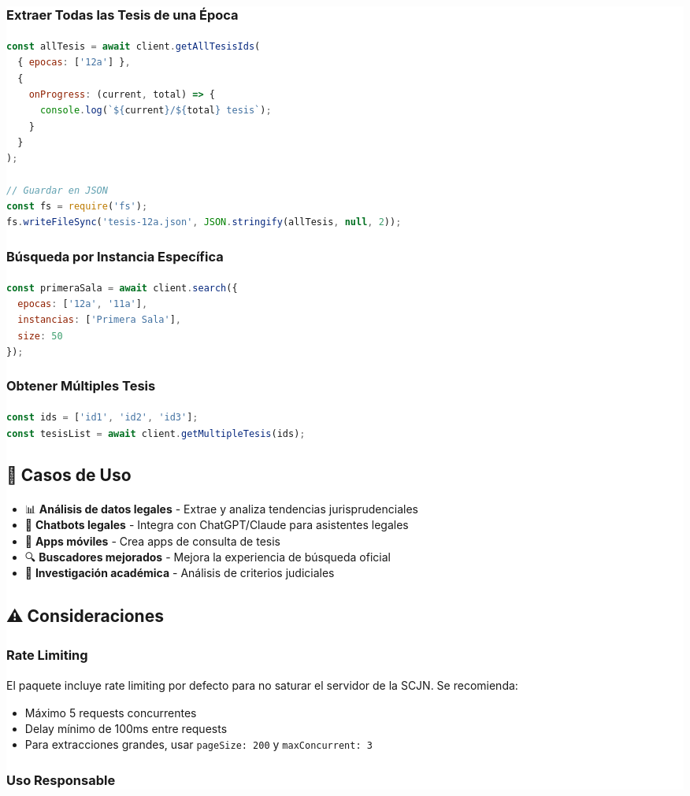 ### Extraer Todas las Tesis de una Época

```javascript
const allTesis = await client.getAllTesisIds(
  { epocas: ['12a'] },
  {
    onProgress: (current, total) => {
      console.log(`${current}/${total} tesis`);
    }
  }
);

// Guardar en JSON
const fs = require('fs');
fs.writeFileSync('tesis-12a.json', JSON.stringify(allTesis, null, 2));
```

### Búsqueda por Instancia Específica

```javascript
const primeraSala = await client.search({
  epocas: ['12a', '11a'],
  instancias: ['Primera Sala'],
  size: 50
});
```

### Obtener Múltiples Tesis

```javascript
const ids = ['id1', 'id2', 'id3'];
const tesisList = await client.getMultipleTesis(ids);
```

## 🎯 Casos de Uso

- 📊 **Análisis de datos legales** - Extrae y analiza tendencias jurisprudenciales
- 🤖 **Chatbots legales** - Integra con ChatGPT/Claude para asistentes legales
- 📱 **Apps móviles** - Crea apps de consulta de tesis
- 🔍 **Buscadores mejorados** - Mejora la experiencia de búsqueda oficial
- 📖 **Investigación académica** - Análisis de criterios judiciales

## ⚠️ Consideraciones

### Rate Limiting

El paquete incluye rate limiting por defecto para no saturar el servidor de la SCJN. Se recomienda:

- Máximo 5 requests concurrentes
- Delay mínimo de 100ms entre requests
- Para extracciones grandes, usar `pageSize: 200` y `maxConcurrent: 3`

### Uso Responsable
